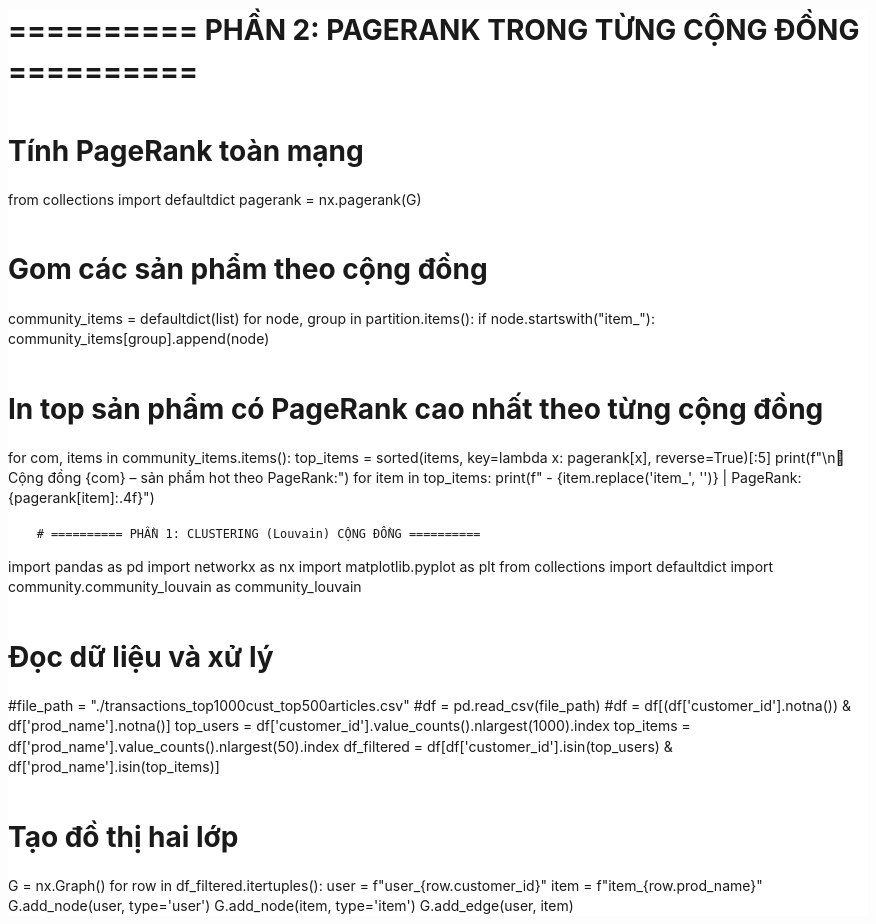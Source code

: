 # ========== PHẦN 2: PAGERANK TRONG TỪNG CỘNG ĐỒNG ==========
# Tính PageRank toàn mạng
from collections import defaultdict
pagerank = nx.pagerank(G)

# Gom các sản phẩm theo cộng đồng
community_items = defaultdict(list)
for node, group in partition.items():
    if node.startswith("item_"):
        community_items[group].append(node)

# In top sản phẩm có PageRank cao nhất theo từng cộng đồng
for com, items in community_items.items():
    top_items = sorted(items, key=lambda x: pagerank[x], reverse=True)[:5]
    print(f"\n🎯 Cộng đồng {com} – sản phẩm hot theo PageRank:")
    for item in top_items:
        print(f" - {item.replace('item_', '')} | PageRank: {pagerank[item]:.4f}")

        # ========== PHẦN 1: CLUSTERING (Louvain) CỘNG ĐỒNG ==========

import pandas as pd
import networkx as nx
import matplotlib.pyplot as plt
from collections import defaultdict
import community.community_louvain as community_louvain

# Đọc dữ liệu và xử lý
#file_path = "./transactions_top1000cust_top500articles.csv"
#df = pd.read_csv(file_path)
#df = df[(df['customer_id'].notna()) & df['prod_name'].notna()]
top_users = df['customer_id'].value_counts().nlargest(1000).index
top_items = df['prod_name'].value_counts().nlargest(50).index
df_filtered = df[df['customer_id'].isin(top_users) & df['prod_name'].isin(top_items)]

# Tạo đồ thị hai lớp
G = nx.Graph()
for row in df_filtered.itertuples():
    user = f"user_{row.customer_id}"
    item = f"item_{row.prod_name}"
    G.add_node(user, type='user')
    G.add_node(item, type='item')
    G.add_edge(user, item)
